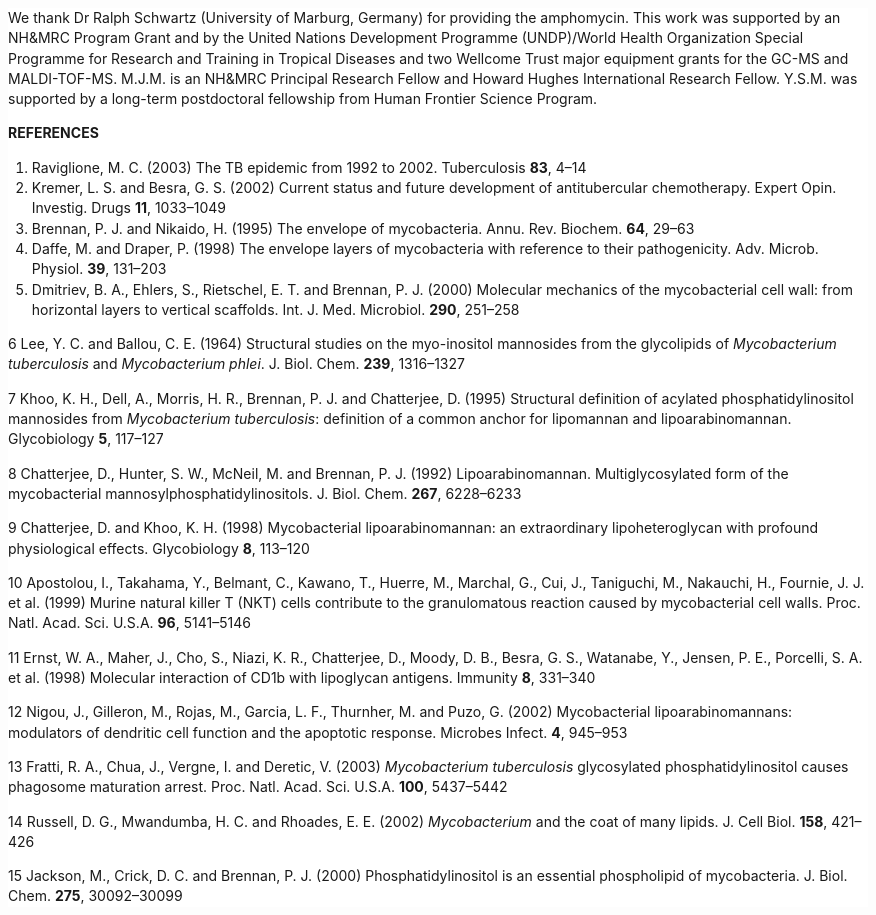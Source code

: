 We thank Dr Ralph Schwartz (University of Marburg, Germany) for providing the amphomycin. This work was supported by an NH&MRC Program Grant and by the United Nations Development Programme (UNDP)/World Health Organization Special Programme for Research and Training in Tropical Diseases and two Wellcome Trust major equipment grants for the GC-MS and MALDI-TOF-MS. M.J.M. is an NH&MRC Principal Research Fellow and Howard Hughes International Research Fellow. Y.S.M. was supported by a long-term postdoctoral fellowship from Human Frontier Science Program.

**REFERENCES**

1. Raviglione, M. C. (2003) The TB epidemic from 1992 to 2002. Tuberculosis **83**, 4–14
2. Kremer, L. S. and Besra, G. S. (2002) Current status and future development of antitubercular chemotherapy. Expert Opin. Investig. Drugs **11**, 1033–1049
3. Brennan, P. J. and Nikaido, H. (1995) The envelope of mycobacteria. Annu. Rev. Biochem. **64**, 29–63
4. Daffe, M. and Draper, P. (1998) The envelope layers of mycobacteria with reference to their pathogenicity. Adv. Microb. Physiol. **39**, 131–203
5. Dmitriev, B. A., Ehlers, S., Rietschel, E. T. and Brennan, P. J. (2000) Molecular mechanics of the mycobacterial cell wall: from horizontal layers to vertical scaffolds. Int. J. Med. Microbiol. **290**, 251–258

6 Lee, Y. C. and Ballou, C. E. (1964) Structural studies on the myo-inositol mannosides from the glycolipids of *Mycobacterium tuberculosis* and *Mycobacterium phlei*. J. Biol. Chem. **239**, 1316–1327

7 Khoo, K. H., Dell, A., Morris, H. R., Brennan, P. J. and Chatterjee, D. (1995) Structural definition of acylated phosphatidylinositol mannosides from *Mycobacterium tuberculosis*: definition of a common anchor for lipomannan and lipoarabinomannan. Glycobiology **5**, 117–127

8 Chatterjee, D., Hunter, S. W., McNeil, M. and Brennan, P. J. (1992) Lipoarabinomannan. Multiglycosylated form of the mycobacterial mannosylphosphatidylinositols. J. Biol. Chem. **267**, 6228–6233

9 Chatterjee, D. and Khoo, K. H. (1998) Mycobacterial lipoarabinomannan: an extraordinary lipoheteroglycan with profound physiological effects. Glycobiology **8**, 113–120

10 Apostolou, I., Takahama, Y., Belmant, C., Kawano, T., Huerre, M., Marchal, G., Cui, J., Taniguchi, M., Nakauchi, H., Fournie, J. J. et al. (1999) Murine natural killer T (NKT) cells contribute to the granulomatous reaction caused by mycobacterial cell walls. Proc. Natl. Acad. Sci. U.S.A. **96**, 5141–5146

11 Ernst, W. A., Maher, J., Cho, S., Niazi, K. R., Chatterjee, D., Moody, D. B., Besra, G. S., Watanabe, Y., Jensen, P. E., Porcelli, S. A. et al. (1998) Molecular interaction of CD1b with lipoglycan antigens. Immunity **8**, 331–340

12 Nigou, J., Gilleron, M., Rojas, M., Garcia, L. F., Thurnher, M. and Puzo, G. (2002) Mycobacterial lipoarabinomannans: modulators of dendritic cell function and the apoptotic response. Microbes Infect. **4**, 945–953

13 Fratti, R. A., Chua, J., Vergne, I. and Deretic, V. (2003) *Mycobacterium tuberculosis* glycosylated phosphatidylinositol causes phagosome maturation arrest. Proc. Natl. Acad. Sci. U.S.A. **100**, 5437–5442

14 Russell, D. G., Mwandumba, H. C. and Rhoades, E. E. (2002) *Mycobacterium* and the coat of many lipids. J. Cell Biol. **158**, 421–426

15 Jackson, M., Crick, D. C. and Brennan, P. J. (2000) Phosphatidylinositol is an essential phospholipid of mycobacteria. J. Biol. Chem. **275**, 30092–30099
